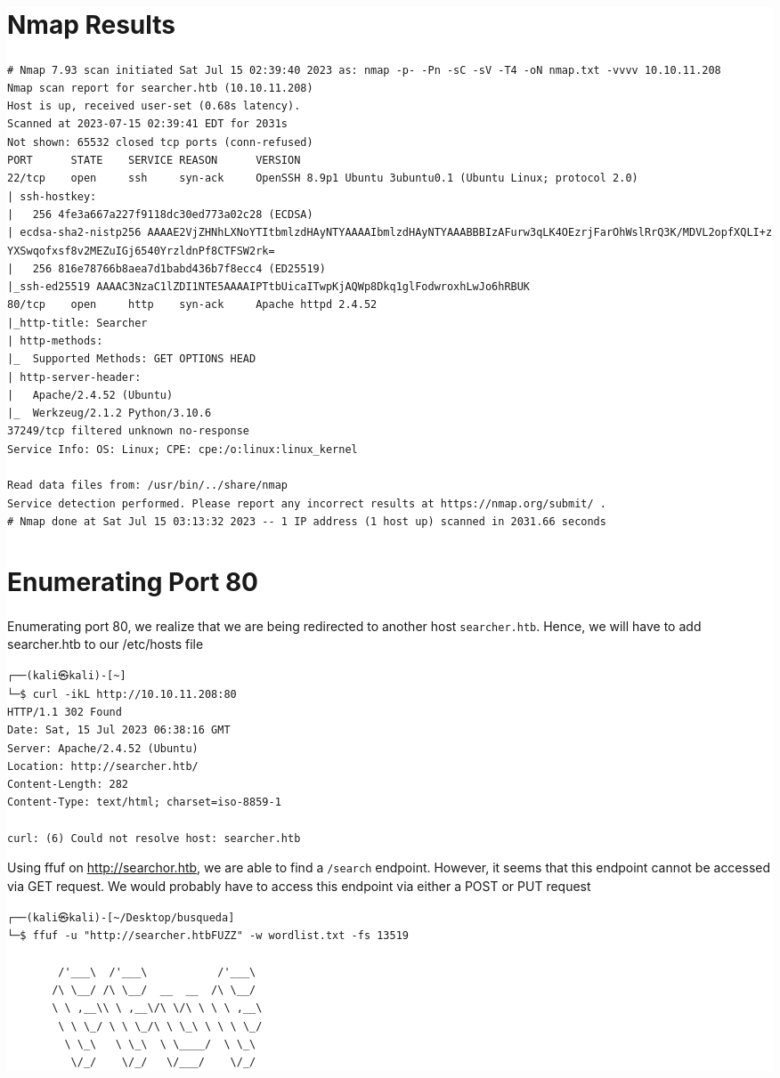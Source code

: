 # Nmap Results

```
# Nmap 7.93 scan initiated Sat Jul 15 02:39:40 2023 as: nmap -p- -Pn -sC -sV -T4 -oN nmap.txt -vvvv 10.10.11.208
Nmap scan report for searcher.htb (10.10.11.208)
Host is up, received user-set (0.68s latency).
Scanned at 2023-07-15 02:39:41 EDT for 2031s
Not shown: 65532 closed tcp ports (conn-refused)
PORT      STATE    SERVICE REASON      VERSION
22/tcp    open     ssh     syn-ack     OpenSSH 8.9p1 Ubuntu 3ubuntu0.1 (Ubuntu Linux; protocol 2.0)
| ssh-hostkey: 
|   256 4fe3a667a227f9118dc30ed773a02c28 (ECDSA)
| ecdsa-sha2-nistp256 AAAAE2VjZHNhLXNoYTItbmlzdHAyNTYAAAAIbmlzdHAyNTYAAABBBIzAFurw3qLK4OEzrjFarOhWslRrQ3K/MDVL2opfXQLI+zYXSwqofxsf8v2MEZuIGj6540YrzldnPf8CTFSW2rk=
|   256 816e78766b8aea7d1babd436b7f8ecc4 (ED25519)
|_ssh-ed25519 AAAAC3NzaC1lZDI1NTE5AAAAIPTtbUicaITwpKjAQWp8Dkq1glFodwroxhLwJo6hRBUK
80/tcp    open     http    syn-ack     Apache httpd 2.4.52
|_http-title: Searcher
| http-methods: 
|_  Supported Methods: GET OPTIONS HEAD
| http-server-header: 
|   Apache/2.4.52 (Ubuntu)
|_  Werkzeug/2.1.2 Python/3.10.6
37249/tcp filtered unknown no-response
Service Info: OS: Linux; CPE: cpe:/o:linux:linux_kernel

Read data files from: /usr/bin/../share/nmap
Service detection performed. Please report any incorrect results at https://nmap.org/submit/ .
# Nmap done at Sat Jul 15 03:13:32 2023 -- 1 IP address (1 host up) scanned in 2031.66 seconds

```
# Enumerating Port 80
Enumerating port 80, we realize that we are being redirected to another host ```searcher.htb```. Hence, we will have to add searcher.htb to our /etc/hosts file

```
┌──(kali㉿kali)-[~]
└─$ curl -ikL http://10.10.11.208:80          
HTTP/1.1 302 Found
Date: Sat, 15 Jul 2023 06:38:16 GMT
Server: Apache/2.4.52 (Ubuntu)
Location: http://searcher.htb/
Content-Length: 282
Content-Type: text/html; charset=iso-8859-1

curl: (6) Could not resolve host: searcher.htb
```

Using ffuf on http://searchor.htb, we are able to find a ```/search``` endpoint. However, it seems that this endpoint cannot be accessed via GET request. We would probably have to access this endpoint via either a POST or PUT request
```
┌──(kali㉿kali)-[~/Desktop/busqueda]
└─$ ffuf -u "http://searcher.htbFUZZ" -w wordlist.txt -fs 13519

        /'___\  /'___\           /'___\       
       /\ \__/ /\ \__/  __  __  /\ \__/       
       \ \ ,__\\ \ ,__\/\ \/\ \ \ \ ,__\      
        \ \ \_/ \ \ \_/\ \ \_\ \ \ \ \_/      
         \ \_\   \ \_\  \ \____/  \ \_\       
          \/_/    \/_/   \/___/    \/_/       

```